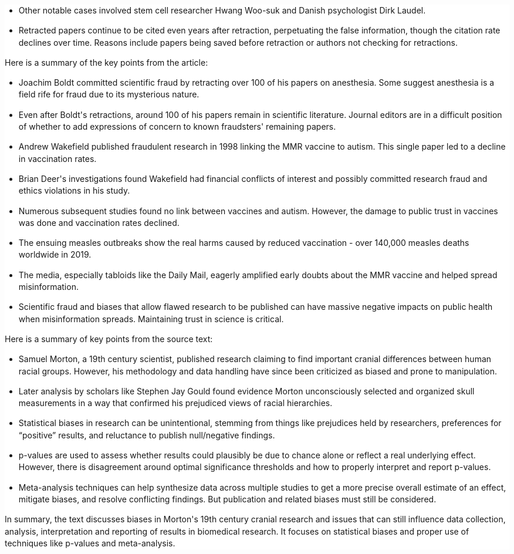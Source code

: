 - Other notable cases involved stem cell researcher Hwang Woo-suk and Danish psychologist Dirk Laudel. 

- Retracted papers continue to be cited even years after retraction, perpetuating the false information, though the citation rate declines over time. Reasons include papers being saved before retraction or authors not checking for retractions.

 Here is a summary of the key points from the article:

- Joachim Boldt committed scientific fraud by retracting over 100 of his papers on anesthesia. Some suggest anesthesia is a field rife for fraud due to its mysterious nature. 

- Even after Boldt's retractions, around 100 of his papers remain in scientific literature. Journal editors are in a difficult position of whether to add expressions of concern to known fraudsters' remaining papers. 

- Andrew Wakefield published fraudulent research in 1998 linking the MMR vaccine to autism. This single paper led to a decline in vaccination rates. 

- Brian Deer's investigations found Wakefield had financial conflicts of interest and possibly committed research fraud and ethics violations in his study. 

- Numerous subsequent studies found no link between vaccines and autism. However, the damage to public trust in vaccines was done and vaccination rates declined. 

- The ensuing measles outbreaks show the real harms caused by reduced vaccination - over 140,000 measles deaths worldwide in 2019. 

- The media, especially tabloids like the Daily Mail, eagerly amplified early doubts about the MMR vaccine and helped spread misinformation. 

- Scientific fraud and biases that allow flawed research to be published can have massive negative impacts on public health when misinformation spreads. Maintaining trust in science is critical.

 Here is a summary of key points from the source text:

- Samuel Morton, a 19th century scientist, published research claiming to find important cranial differences between human racial groups. However, his methodology and data handling have since been criticized as biased and prone to manipulation. 

- Later analysis by scholars like Stephen Jay Gould found evidence Morton unconsciously selected and organized skull measurements in a way that confirmed his prejudiced views of racial hierarchies. 

- Statistical biases in research can be unintentional, stemming from things like prejudices held by researchers, preferences for “positive” results, and reluctance to publish null/negative findings. 

- p-values are used to assess whether results could plausibly be due to chance alone or reflect a real underlying effect. However, there is disagreement around optimal significance thresholds and how to properly interpret and report p-values.

- Meta-analysis techniques can help synthesize data across multiple studies to get a more precise overall estimate of an effect, mitigate biases, and resolve conflicting findings. But publication and related biases must still be considered.

In summary, the text discusses biases in Morton's 19th century cranial research and issues that can still influence data collection, analysis, interpretation and reporting of results in biomedical research. It focuses on statistical biases and proper use of techniques like p-values and meta-analysis.
